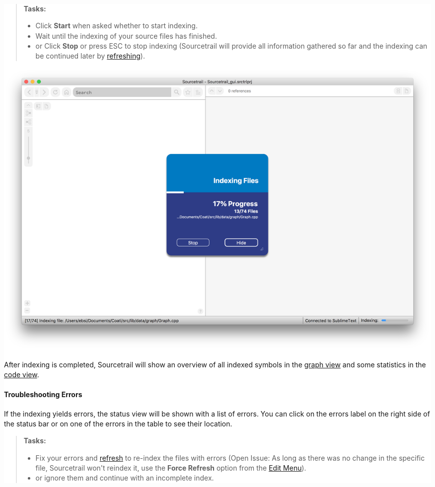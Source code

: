 > **Tasks:**
> * Click **Start** when asked whether to start indexing.
> * Wait until the indexing of your source files has finished.
> * or Click **Stop** or press ESC to stop indexing (Sourcetrail will provide all information gathered so far and the indexing can be continued later by [refreshing](#refresh)).

!["Indexing"](docs/documentation/indexing.png "Indexing")

After indexing is completed, Sourcetrail will show an overview of all indexed symbols in the [graph view](#graph-view) and some statistics in the [code view](#code-view).

#### Troubleshooting Errors

If the indexing yields errors, the status view will be shown with a list of errors. You can click on the errors label on the right side of the status bar or on one of the errors in the table to see their location.

> **Tasks:**
> * Fix your errors and [refresh](#refresh) to re-index the files with errors (Open Issue: As long as there was no change in the specific file, Sourcetrail won't reindex it, use the **Force Refresh** option from the [Edit Menu](#edit)).
> * or ignore them and continue with an incomplete index.
